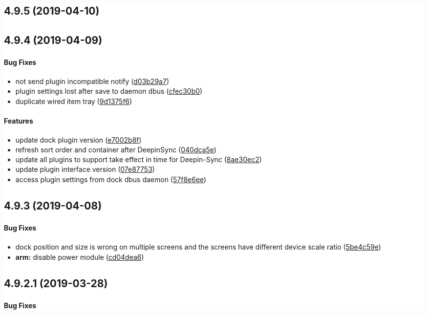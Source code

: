 


<a name="4.9.5"></a>
## 4.9.5 (2019-04-10)




<a name="4.9.4"></a>
## 4.9.4 (2019-04-09)


#### Bug Fixes

*   not send plugin incompatible notify ([d03b29a7](https://github.com/linuxdeepin/gxde-dock/commit/d03b29a7bcb25471f1872dad684dcbac34549642))
*   plugin settings lost after save to daemon dbus ([cfec30b0](https://github.com/linuxdeepin/gxde-dock/commit/cfec30b03e49cc4e6ddc8f6af7d104c950a03076))
*   duplicate wired item tray ([9d1375f6](https://github.com/linuxdeepin/gxde-dock/commit/9d1375f6f06cbf1506e87919d84db08ba4c8c9dc))

#### Features

*   update dock plugin version ([e7002b8f](https://github.com/linuxdeepin/gxde-dock/commit/e7002b8f285c06cf6c6292701d6ac096b6dd1d43))
*   refresh sort order and container after DeepinSync ([040dca5e](https://github.com/linuxdeepin/gxde-dock/commit/040dca5e1a8c31d8582a758cab32150478b7bb30))
*   update all plugins to support take effect in time for Deepin-Sync ([8ae30ec2](https://github.com/linuxdeepin/gxde-dock/commit/8ae30ec2d1b1777cbb87562892de0e65a2c7d3c9))
*   update plugin interface version ([07e87753](https://github.com/linuxdeepin/gxde-dock/commit/07e87753716626da87e93f08019342949de46f6d))
*   access plugin settings from dock dbus daemon ([57f8e6ee](https://github.com/linuxdeepin/gxde-dock/commit/57f8e6ee0a2a057149e514285ec2268e68d18101))



<a name="4.9.3"></a>
## 4.9.3 (2019-04-08)


#### Bug Fixes

*   dock position and size is wrong on multiple screens and the screens have different device scale ratio ([5be4c59e](https://github.com/linuxdeepin/gxde-dock/commit/5be4c59e5116f03389a2f32c2e850572e0c2e07a))
* **arm:**  disable power module ([cd04dea6](https://github.com/linuxdeepin/gxde-dock/commit/cd04dea6352a8f4e220a841cecb69fa940ca448c))



<a name="4.9.2.1"></a>
## 4.9.2.1 (2019-03-28)


#### Bug Fixes
